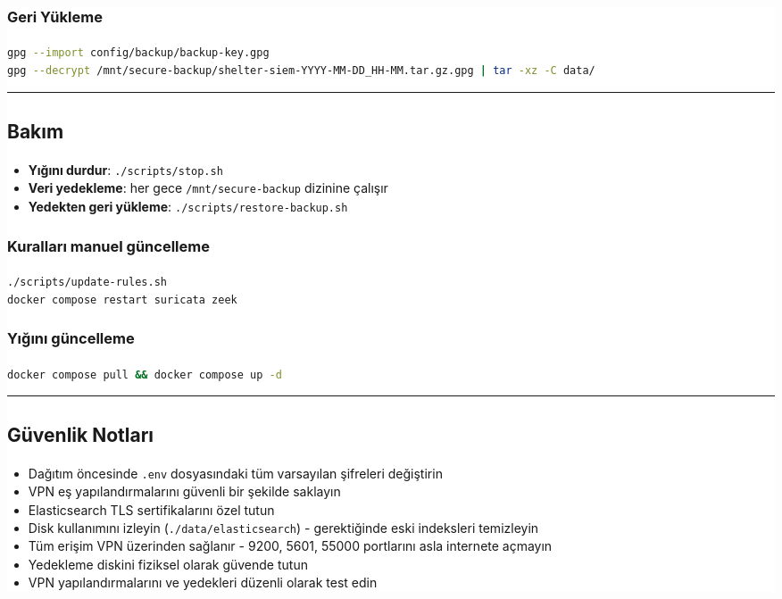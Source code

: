### Geri Yükleme

```bash
gpg --import config/backup/backup-key.gpg
gpg --decrypt /mnt/secure-backup/shelter-siem-YYYY-MM-DD_HH-MM.tar.gz.gpg | tar -xz -C data/
```

---

## Bakım

* **Yığını durdur**: `./scripts/stop.sh`
* **Veri yedekleme**: her gece `/mnt/secure-backup` dizinine çalışır
* **Yedekten geri yükleme**: `./scripts/restore-backup.sh`

### Kuralları manuel güncelleme

```bash
./scripts/update-rules.sh
docker compose restart suricata zeek
```

### Yığını güncelleme

```bash
docker compose pull && docker compose up -d
```

---

## Güvenlik Notları

* Dağıtım öncesinde `.env` dosyasındaki tüm varsayılan şifreleri değiştirin
* VPN eş yapılandırmalarını güvenli bir şekilde saklayın
* Elasticsearch TLS sertifikalarını özel tutun
* Disk kullanımını izleyin (`./data/elasticsearch`) - gerektiğinde eski indeksleri temizleyin
* Tüm erişim VPN üzerinden sağlanır - 9200, 5601, 55000 portlarını asla internete açmayın
* Yedekleme diskini fiziksel olarak güvende tutun
* VPN yapılandırmalarını ve yedekleri düzenli olarak test edin
